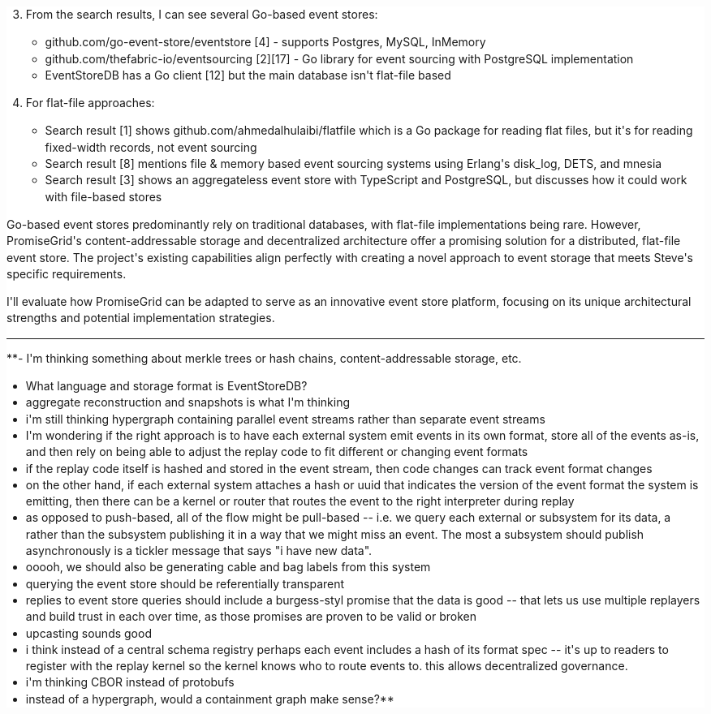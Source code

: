3. From the search results, I can see several Go-based event stores:
   - github.com/go-event-store/eventstore [4] - supports Postgres, MySQL, InMemory
   - github.com/thefabric-io/eventsourcing [2][17] - Go library for event sourcing with PostgreSQL implementation
   - EventStoreDB has a Go client [12] but the main database isn't flat-file based

4. For flat-file approaches:
   - Search result [1] shows github.com/ahmedalhulaibi/flatfile which is a Go package for reading flat files, but it's for reading fixed-width records, not event sourcing
   - Search result [8] mentions file & memory based event sourcing systems using Erlang's disk_log, DETS, and mnesia
   - Search result [3] shows an aggregateless event store with TypeScript and PostgreSQL, but discusses how it could work with file-based stores
   
Go-based event stores predominantly rely on traditional databases, with flat-file implementations being rare. However, PromiseGrid's content-addressable storage and decentralized architecture offer a promising solution for a distributed, flat-file event store. The project's existing capabilities align perfectly with creating a novel approach to event storage that meets Steve's specific requirements.

I'll evaluate how PromiseGrid can be adapted to serve as an innovative event store platform, focusing on its unique architectural strengths and potential implementation strategies.


---



**- I'm thinking something about merkle trees or hash chains, content-addressable storage, etc.
- What language and storage format is EventStoreDB?
- aggregate reconstruction and snapshots is what I'm thinking
- i'm still thinking hypergraph containing parallel event streams rather than separate event streams
- I'm wondering if the right approach is to have each external system emit events in its own format, store all of the events as-is, and then rely on being able to adjust the replay code to fit different or changing event formats
- if the replay code itself is hashed and stored in the event stream, then code changes can track event format changes
- on the other hand, if each external system attaches a hash or uuid that indicates the version of the event format the system is emitting, then there can be a kernel or router that routes the event to the right interpreter during replay
- as opposed to push-based, all of the flow might be pull-based -- i.e. we query each external or subsystem for its data, a rather than the subsystem publishing it in a way that we might miss an event.  The most a subsystem should publish asynchronously is a tickler message that says "i have new data".
- ooooh, we should also be generating cable and bag labels from this system
- querying the event store should be referentially transparent
- replies to event store queries should include a burgess-styl promise that the data is good -- that lets us use multiple replayers and build trust in each over time, as those promises are proven to be valid or broken
- upcasting sounds good
- i think instead of a central schema registry perhaps each event includes a hash of its format spec -- it's up to readers to register with the replay kernel so the kernel knows who to route events to.  this allows decentralized governance.
- i'm thinking CBOR instead of protobufs
- instead of a hypergraph, would a containment graph make sense?**
